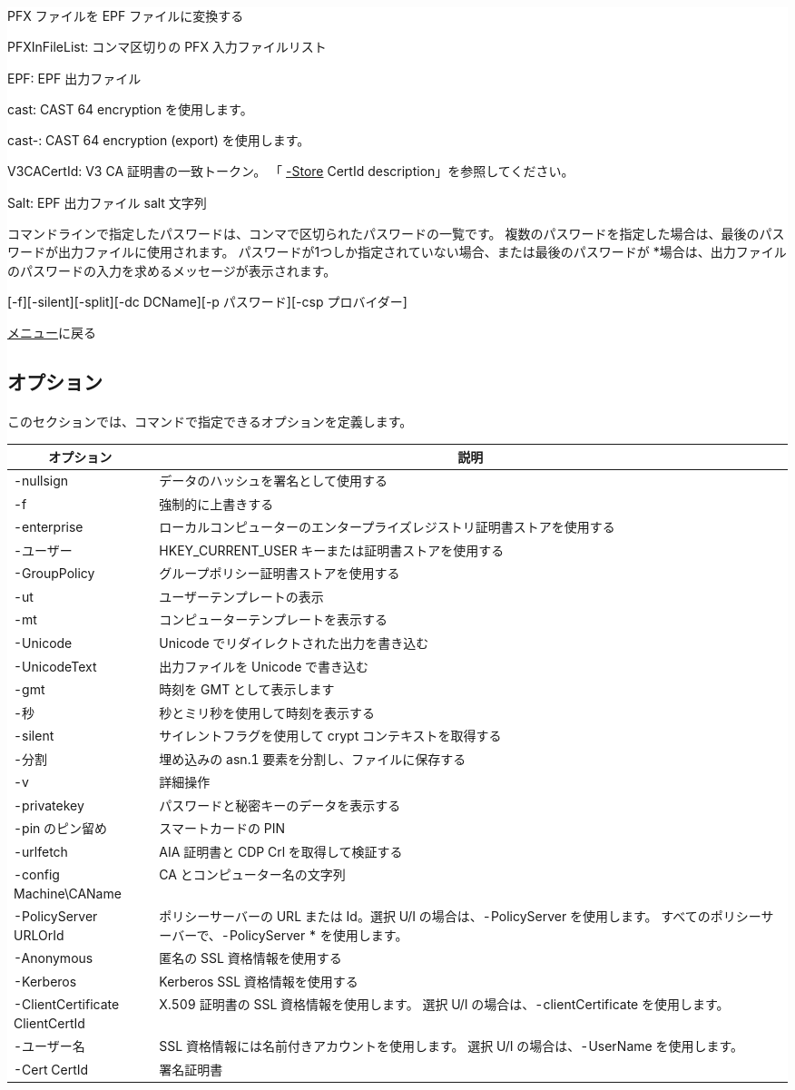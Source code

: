 PFX ファイルを EPF ファイルに変換する

PFXInFileList: コンマ区切りの PFX 入力ファイルリスト

EPF: EPF 出力ファイル

cast: CAST 64 encryption を使用します。

cast-: CAST 64 encryption (export) を使用します。

V3CACertId: V3 CA 証明書の一致トークン。  「 [-Store](#-store) CertId description」を参照してください。

Salt: EPF 出力ファイル salt 文字列

コマンドラインで指定したパスワードは、コンマで区切られたパスワードの一覧です。 複数のパスワードを指定した場合は、最後のパスワードが出力ファイルに使用されます。  パスワードが1つしか指定されていない場合、または最後のパスワードが \*場合は、出力ファイルのパスワードの入力を求めるメッセージが表示されます。

[-f][-silent][-split][-dc DCName][-p パスワード][-csp プロバイダー]

[メニュー](#menu)に戻る

## <a name="options"></a>オプション

このセクションでは、コマンドで指定できるオプションを定義します。

|オプション|説明|
|-------|-----------|
|-nullsign|データのハッシュを署名として使用する|
|-f|強制的に上書きする|
|-enterprise|ローカルコンピューターのエンタープライズレジストリ証明書ストアを使用する|
|-ユーザー|HKEY_CURRENT_USER キーまたは証明書ストアを使用する|
|-GroupPolicy|グループポリシー証明書ストアを使用する|
|-ut|ユーザーテンプレートの表示|
|-mt|コンピューターテンプレートを表示する|
|-Unicode|Unicode でリダイレクトされた出力を書き込む|
|-UnicodeText|出力ファイルを Unicode で書き込む|
|-gmt|時刻を GMT として表示します|
|-秒|秒とミリ秒を使用して時刻を表示する|
|-silent|サイレントフラグを使用して crypt コンテキストを取得する|
|-分割|埋め込みの asn.1 要素を分割し、ファイルに保存する|
|-v|詳細操作|
|-privatekey|パスワードと秘密キーのデータを表示する|
|-pin のピン留め|スマートカードの PIN|
|-urlfetch|AIA 証明書と CDP Crl を取得して検証する|
|-config Machine\CAName|CA とコンピューター名の文字列|
|-PolicyServer URLOrId|ポリシーサーバーの URL または Id。選択 U/I の場合は、-PolicyServer を使用します。 すべてのポリシーサーバーで、-PolicyServer \* を使用します。|
|-Anonymous|匿名の SSL 資格情報を使用する|
|-Kerberos|Kerberos SSL 資格情報を使用する|
|-ClientCertificate ClientCertId|X.509 証明書の SSL 資格情報を使用します。 選択 U/I の場合は、-clientCertificate を使用します。|
|-ユーザー名|SSL 資格情報には名前付きアカウントを使用します。 選択 U/I の場合は、-UserName を使用します。|
|-Cert CertId|署名証明書|